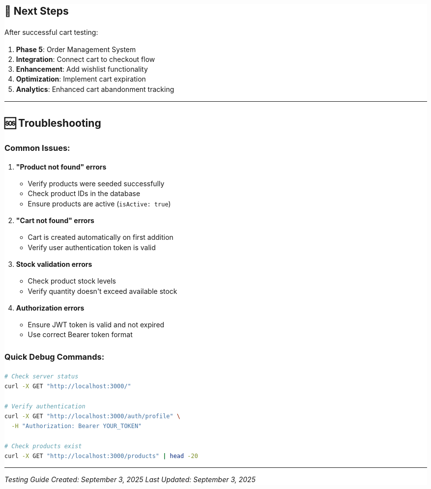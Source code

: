 
## 🚀 Next Steps

After successful cart testing:

1. **Phase 5**: Order Management System
2. **Integration**: Connect cart to checkout flow
3. **Enhancement**: Add wishlist functionality
4. **Optimization**: Implement cart expiration
5. **Analytics**: Enhanced cart abandonment tracking

---

## 🆘 Troubleshooting

### Common Issues:

1. **"Product not found" errors**
   - Verify products were seeded successfully
   - Check product IDs in the database
   - Ensure products are active (`isActive: true`)

2. **"Cart not found" errors**
   - Cart is created automatically on first addition
   - Verify user authentication token is valid

3. **Stock validation errors**
   - Check product stock levels
   - Verify quantity doesn't exceed available stock

4. **Authorization errors**
   - Ensure JWT token is valid and not expired
   - Use correct Bearer token format

### Quick Debug Commands:

```bash
# Check server status
curl -X GET "http://localhost:3000/"

# Verify authentication
curl -X GET "http://localhost:3000/auth/profile" \
  -H "Authorization: Bearer YOUR_TOKEN"

# Check products exist
curl -X GET "http://localhost:3000/products" | head -20
```

---

*Testing Guide Created: September 3, 2025*
*Last Updated: September 3, 2025*
